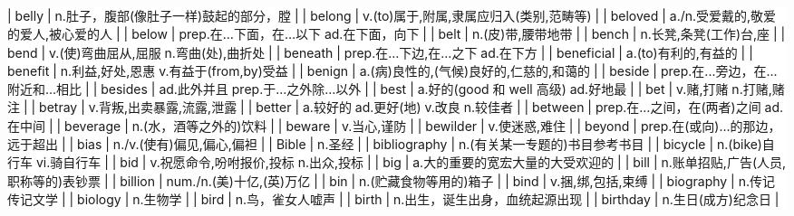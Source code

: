 | belly        | n.肚子，腹部(像肚子一样)鼓起的部分，膛   |
| belong       | v.(to)属于,附属,隶属应归入(类别,范畴等)  |
| beloved      | a./n.受爱戴的,敬爱的爱人,被心爱的人      |
| below        | prep.在…下面，在…以下 ad.在下面，向下    |
| belt         | n.(皮)带,腰带地带                        |
| bench        | n.长凳,条凳(工作)台,座                   |
| bend         | v.(使)弯曲屈从,屈服 n.弯曲(处),曲折处    |
| beneath      | prep.在…下边,在…之下 ad.在下方           |
| beneficial   | a.(to)有利的,有益的                      |
| benefit      | n.利益,好处,恩惠 v.有益于(from,by)受益   |
| benign       | a.(病)良性的,(气候)良好的,仁慈的,和蔼的  |
| beside       | prep.在...旁边，在...附近和...相比       |
| besides      | ad.此外并且 prep.于…之外除…以外          |
| best         | a.好的(good 和 well 高级) ad.好地最      |
| bet          | v.赌,打赌 n.打赌,赌注                    |
| betray       | v.背叛,出卖暴露,流露,泄露                |
| better       | a.较好的 ad.更好(地) v.改良 n.较佳者     |
| between      | prep.在…之间，在(两者)之间 ad.在中间     |
| beverage     | n.(水，酒等之外的)饮料                   |
| beware       | v.当心,谨防                              |
| bewilder     | v.使迷惑,难住                            |
| beyond       | prep.在(或向)...的那边，远于超出         |
| bias         | n./v.(使有)偏见,偏心,偏袒                |
| Bible        | n.圣经                                   |
| bibliography | n.(有关某一专题的)书目参考书目           |
| bicycle      | n.(bike)自行车 vi.骑自行车               |
| bid          | v.祝愿命令,吩咐报价,投标 n.出众,投标     |
| big          | a.大的重要的宽宏大量的大受欢迎的         |
| bill         | n.账单招贴,广告(人员,职称等的)表钞票     |
| billion      | num./n.(美)十亿,(英)万亿                 |
| bin          | n.(贮藏食物等用的)箱子                   |
| bind         | v.捆,绑,包括,束缚                        |
| biography    | n.传记传记文学                           |
| biology      | n.生物学                                 |
| bird         | n.鸟，雀女人嘘声                         |
| birth        | n.出生，诞生出身，血统起源出现           |
| birthday     | n.生日(成方)纪念日                       |